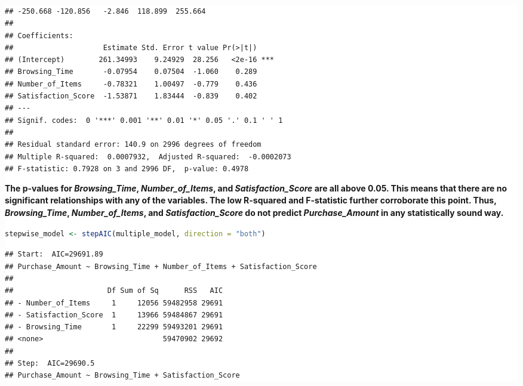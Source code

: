     ## -250.668 -120.856   -2.846  118.899  255.664 
    ## 
    ## Coefficients:
    ##                     Estimate Std. Error t value Pr(>|t|)    
    ## (Intercept)        261.34993    9.24929  28.256   <2e-16 ***
    ## Browsing_Time       -0.07954    0.07504  -1.060    0.289    
    ## Number_of_Items     -0.78321    1.00497  -0.779    0.436    
    ## Satisfaction_Score  -1.53871    1.83444  -0.839    0.402    
    ## ---
    ## Signif. codes:  0 '***' 0.001 '**' 0.01 '*' 0.05 '.' 0.1 ' ' 1
    ## 
    ## Residual standard error: 140.9 on 2996 degrees of freedom
    ## Multiple R-squared:  0.0007932,  Adjusted R-squared:  -0.0002073 
    ## F-statistic: 0.7928 on 3 and 2996 DF,  p-value: 0.4978

**The p-values for *Browsing_Time*, *Number_of_Items*, and
*Satisfaction_Score* are all above 0.05. This means that there are no
significant relationships with any of the variables. The low R-squared
and F-statistic further corroborate this point. Thus, *Browsing_Time*,
*Number_of_Items*, and *Satisfaction_Score* do not predict
*Purchase_Amount* in any statistically sound way.**

``` r
stepwise_model <- stepAIC(multiple_model, direction = "both")
```

    ## Start:  AIC=29691.89
    ## Purchase_Amount ~ Browsing_Time + Number_of_Items + Satisfaction_Score
    ## 
    ##                      Df Sum of Sq      RSS   AIC
    ## - Number_of_Items     1     12056 59482958 29691
    ## - Satisfaction_Score  1     13966 59484867 29691
    ## - Browsing_Time       1     22299 59493201 29691
    ## <none>                            59470902 29692
    ## 
    ## Step:  AIC=29690.5
    ## Purchase_Amount ~ Browsing_Time + Satisfaction_Score
